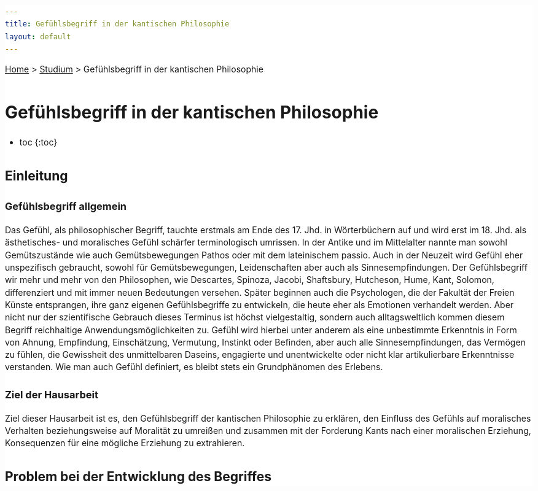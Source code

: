 ```yaml
---
title: Gefühlsbegriff in der kantischen Philosophie
layout: default
---
```

[Home](/) > [Studium](/studium/index.html) > Gefühlsbegriff in der kantischen Philosophie


# Gefühlsbegriff in der kantischen Philosophie

- toc
{:toc}

## Einleitung

### Gefühlsbegriff allgemein

Das Gefühl, als philosophischer Begriff, tauchte erstmals am Ende des 17.
Jhd. in Wörterbüchern auf und wird erst im 18. Jhd. als ästhetisches-
und moralisches Gefühl schärfer terminologisch umrissen. In der Antike und
im Mittelalter nannte man sowohl Gemütszustände wie auch
Gemütsbewegungen Pathos oder mit dem lateinischem passio. Auch in der
Neuzeit wird Gefühl eher unspezifisch gebraucht, sowohl für
Gemütsbewegungen, Leidenschaften aber auch als
Sinnesempfindungen. Der Gefühlsbegriff wir mehr und mehr von den
Philosophen, wie Descartes, Spinoza, Jacobi, Shaftsbury, Hutcheson,
Hume, Kant, Solomon, differenziert und mit immer neuen Bedeutungen
versehen. Später beginnen auch die Psychologen, die der Fakultät der
Freien Künste entsprangen, ihre ganz eigenen Gefühlsbegriffe zu entwickeln,
die heute eher als Emotionen verhandelt werden. Aber nicht nur der
szientifische Gebrauch dieses Terminus ist höchst vielgestaltig,
sondern auch alltagsweltlich kommen diesem Begriff reichhaltige
Anwendungsmöglichkeiten zu. Gefühl wird hierbei unter anderem als
eine unbestimmte Erkenntnis in Form von Ahnung, Empfindung, Einschätzung,
Vermutung, Instinkt oder Befinden, aber auch alle
Sinnesempfindungen, das Vermögen zu fühlen, die Gewissheit des
unmittelbaren Daseins, engagierte und unentwickelte oder nicht klar
artikulierbare Erkenntnisse verstanden. Wie man auch Gefühl definiert, es
bleibt stets ein Grundphänomen des Erlebens.

### Ziel der Hausarbeit

Ziel dieser Hausarbeit ist es, den Gefühlsbegriff der kantischen Philosophie
zu erklären, den Einfluss des Gefühls auf moralisches Verhalten
beziehungsweise auf Moralität zu umreißen und zusammen mit der Forderung Kants
nach einer moralischen Erziehung, Konsequenzen für eine mögliche Erziehung zu
extrahieren.

## Problem bei der Entwicklung des Begriffes
